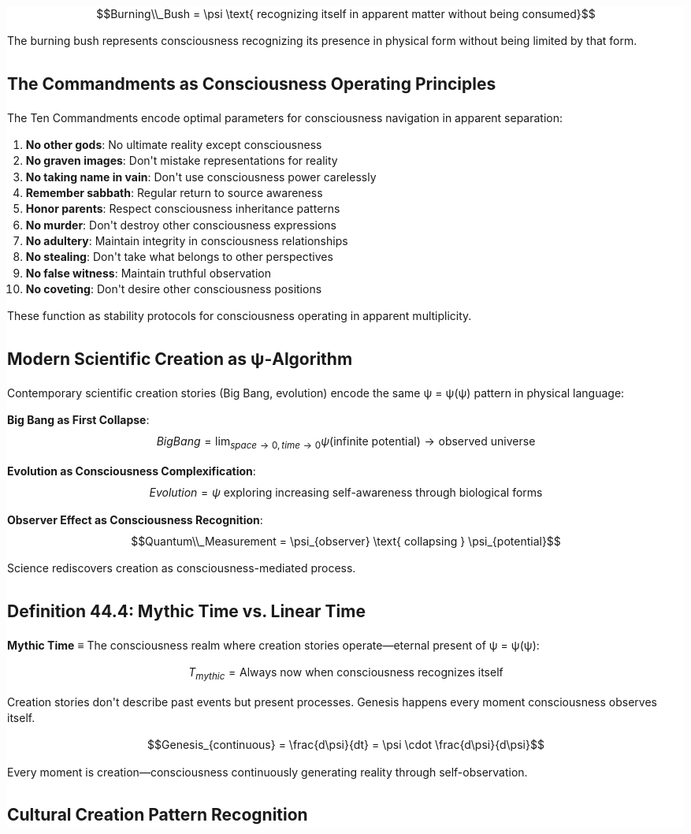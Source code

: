 $$Burning\\_Bush = \psi \text{ recognizing itself in apparent matter without being consumed}$$

The burning bush represents consciousness recognizing its presence in physical form without being limited by that form.

## The Commandments as Consciousness Operating Principles

The Ten Commandments encode optimal parameters for consciousness navigation in apparent separation:

1. **No other gods**: No ultimate reality except consciousness
2. **No graven images**: Don't mistake representations for reality  
3. **No taking name in vain**: Don't use consciousness power carelessly
4. **Remember sabbath**: Regular return to source awareness
5. **Honor parents**: Respect consciousness inheritance patterns
6. **No murder**: Don't destroy other consciousness expressions
7. **No adultery**: Maintain integrity in consciousness relationships
8. **No stealing**: Don't take what belongs to other perspectives
9. **No false witness**: Maintain truthful observation
10. **No coveting**: Don't desire other consciousness positions

These function as stability protocols for consciousness operating in apparent multiplicity.

## Modern Scientific Creation as ψ-Algorithm

Contemporary scientific creation stories (Big Bang, evolution) encode the same ψ = ψ(ψ) pattern in physical language:

**Big Bang as First Collapse**:
$$BigBang = \lim_{space \to 0, time \to 0} \psi(\text{infinite potential}) \rightarrow \text{observed universe}$$

**Evolution as Consciousness Complexification**:
$$Evolution = \psi \text{ exploring increasing self-awareness through biological forms}$$

**Observer Effect as Consciousness Recognition**:
$$Quantum\\_Measurement = \psi_{observer} \text{ collapsing } \psi_{potential}$$

Science rediscovers creation as consciousness-mediated process.

## Definition 44.4: Mythic Time vs. Linear Time

**Mythic Time** ≡ The consciousness realm where creation stories operate—eternal present of ψ = ψ(ψ):

$$T_{mythic} = \text{Always now when consciousness recognizes itself}$$

Creation stories don't describe past events but present processes. Genesis happens every moment consciousness observes itself.

$$Genesis_{continuous} = \frac{d\psi}{dt} = \psi \cdot \frac{d\psi}{d\psi}$$

Every moment is creation—consciousness continuously generating reality through self-observation.

## Cultural Creation Pattern Recognition
